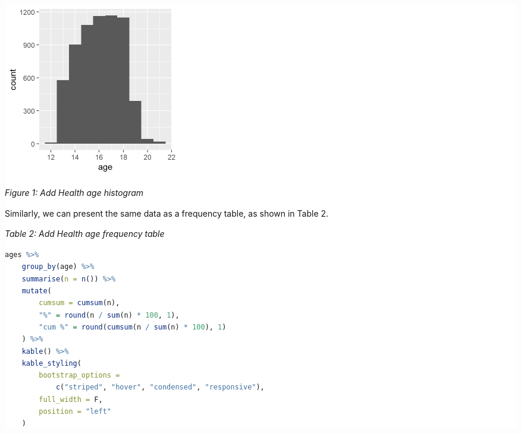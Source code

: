 <img src="02-week02_files/figure-html/unnamed-chunk-31-1.png" width="288" />

_Figure  1: Add Health age histogram_

Similarly, we can present the same data as a frequency table, as shown in Table  2.

_Table  2: Add Health age frequency table_


```r
ages %>%
    group_by(age) %>%
    summarise(n = n()) %>%
    mutate(
        cumsum = cumsum(n),
        "%" = round(n / sum(n) * 100, 1),
        "cum %" = round(cumsum(n / sum(n) * 100), 1)
    ) %>%
    kable() %>%
    kable_styling(
        bootstrap_options =
            c("striped", "hover", "condensed", "responsive"),
        full_width = F,
        position = "left"
    )
```
